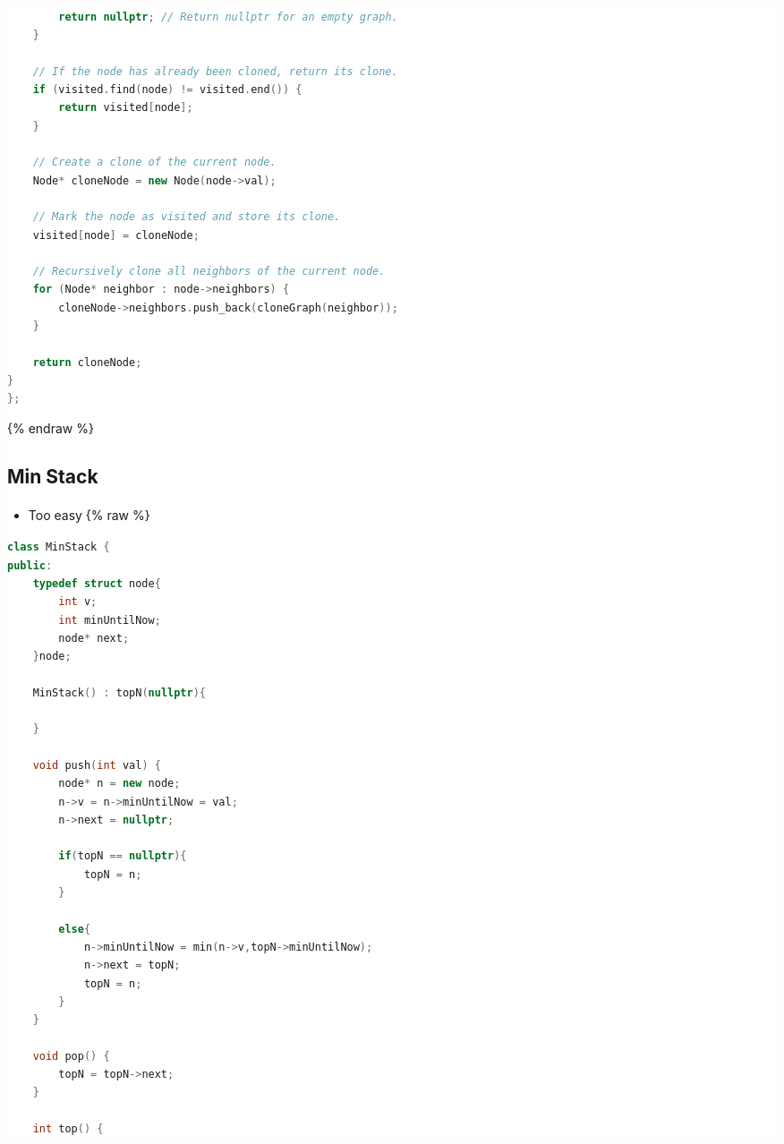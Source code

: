 ```cpp
        return nullptr; // Return nullptr for an empty graph.
    }

    // If the node has already been cloned, return its clone.
    if (visited.find(node) != visited.end()) {
        return visited[node];
    }

    // Create a clone of the current node.
    Node* cloneNode = new Node(node->val);

    // Mark the node as visited and store its clone.
    visited[node] = cloneNode;

    // Recursively clone all neighbors of the current node.
    for (Node* neighbor : node->neighbors) {
        cloneNode->neighbors.push_back(cloneGraph(neighbor));
    }

    return cloneNode;
}
};
```
{% endraw %}

## Min Stack
- Too easy
{% raw %}
```cpp
class MinStack {
public:
    typedef struct node{
        int v;
        int minUntilNow;
        node* next;
    }node;

    MinStack() : topN(nullptr){
        
    }
    
    void push(int val) {
        node* n = new node;
        n->v = n->minUntilNow = val;
        n->next = nullptr;
        
        if(topN == nullptr){
            topN = n;
        }

        else{
            n->minUntilNow = min(n->v,topN->minUntilNow);
            n->next = topN;
            topN = n;
        }
    }
    
    void pop() {
        topN = topN->next;
    }
    
    int top() {
```
